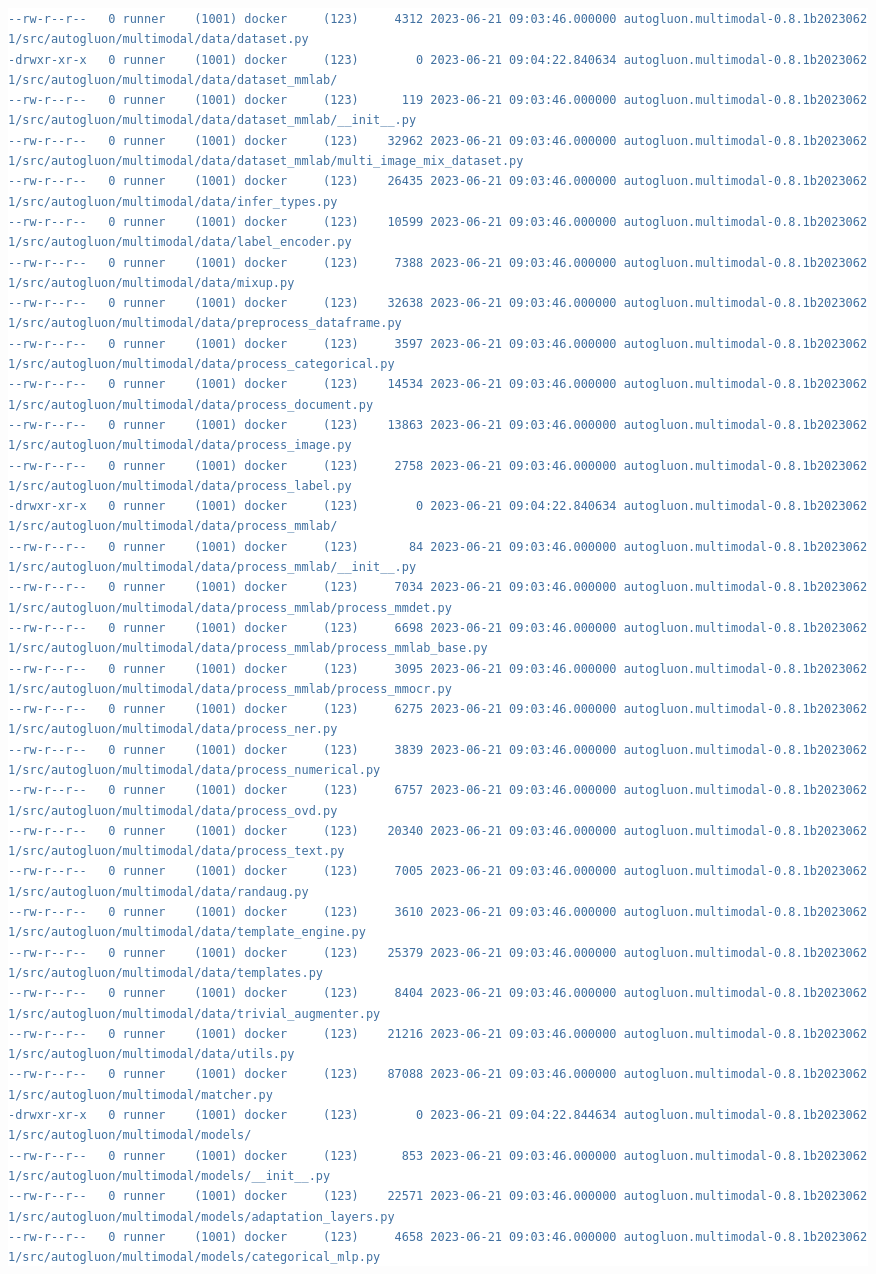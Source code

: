 ```diff
--rw-r--r--   0 runner    (1001) docker     (123)     4312 2023-06-21 09:03:46.000000 autogluon.multimodal-0.8.1b20230621/src/autogluon/multimodal/data/dataset.py
-drwxr-xr-x   0 runner    (1001) docker     (123)        0 2023-06-21 09:04:22.840634 autogluon.multimodal-0.8.1b20230621/src/autogluon/multimodal/data/dataset_mmlab/
--rw-r--r--   0 runner    (1001) docker     (123)      119 2023-06-21 09:03:46.000000 autogluon.multimodal-0.8.1b20230621/src/autogluon/multimodal/data/dataset_mmlab/__init__.py
--rw-r--r--   0 runner    (1001) docker     (123)    32962 2023-06-21 09:03:46.000000 autogluon.multimodal-0.8.1b20230621/src/autogluon/multimodal/data/dataset_mmlab/multi_image_mix_dataset.py
--rw-r--r--   0 runner    (1001) docker     (123)    26435 2023-06-21 09:03:46.000000 autogluon.multimodal-0.8.1b20230621/src/autogluon/multimodal/data/infer_types.py
--rw-r--r--   0 runner    (1001) docker     (123)    10599 2023-06-21 09:03:46.000000 autogluon.multimodal-0.8.1b20230621/src/autogluon/multimodal/data/label_encoder.py
--rw-r--r--   0 runner    (1001) docker     (123)     7388 2023-06-21 09:03:46.000000 autogluon.multimodal-0.8.1b20230621/src/autogluon/multimodal/data/mixup.py
--rw-r--r--   0 runner    (1001) docker     (123)    32638 2023-06-21 09:03:46.000000 autogluon.multimodal-0.8.1b20230621/src/autogluon/multimodal/data/preprocess_dataframe.py
--rw-r--r--   0 runner    (1001) docker     (123)     3597 2023-06-21 09:03:46.000000 autogluon.multimodal-0.8.1b20230621/src/autogluon/multimodal/data/process_categorical.py
--rw-r--r--   0 runner    (1001) docker     (123)    14534 2023-06-21 09:03:46.000000 autogluon.multimodal-0.8.1b20230621/src/autogluon/multimodal/data/process_document.py
--rw-r--r--   0 runner    (1001) docker     (123)    13863 2023-06-21 09:03:46.000000 autogluon.multimodal-0.8.1b20230621/src/autogluon/multimodal/data/process_image.py
--rw-r--r--   0 runner    (1001) docker     (123)     2758 2023-06-21 09:03:46.000000 autogluon.multimodal-0.8.1b20230621/src/autogluon/multimodal/data/process_label.py
-drwxr-xr-x   0 runner    (1001) docker     (123)        0 2023-06-21 09:04:22.840634 autogluon.multimodal-0.8.1b20230621/src/autogluon/multimodal/data/process_mmlab/
--rw-r--r--   0 runner    (1001) docker     (123)       84 2023-06-21 09:03:46.000000 autogluon.multimodal-0.8.1b20230621/src/autogluon/multimodal/data/process_mmlab/__init__.py
--rw-r--r--   0 runner    (1001) docker     (123)     7034 2023-06-21 09:03:46.000000 autogluon.multimodal-0.8.1b20230621/src/autogluon/multimodal/data/process_mmlab/process_mmdet.py
--rw-r--r--   0 runner    (1001) docker     (123)     6698 2023-06-21 09:03:46.000000 autogluon.multimodal-0.8.1b20230621/src/autogluon/multimodal/data/process_mmlab/process_mmlab_base.py
--rw-r--r--   0 runner    (1001) docker     (123)     3095 2023-06-21 09:03:46.000000 autogluon.multimodal-0.8.1b20230621/src/autogluon/multimodal/data/process_mmlab/process_mmocr.py
--rw-r--r--   0 runner    (1001) docker     (123)     6275 2023-06-21 09:03:46.000000 autogluon.multimodal-0.8.1b20230621/src/autogluon/multimodal/data/process_ner.py
--rw-r--r--   0 runner    (1001) docker     (123)     3839 2023-06-21 09:03:46.000000 autogluon.multimodal-0.8.1b20230621/src/autogluon/multimodal/data/process_numerical.py
--rw-r--r--   0 runner    (1001) docker     (123)     6757 2023-06-21 09:03:46.000000 autogluon.multimodal-0.8.1b20230621/src/autogluon/multimodal/data/process_ovd.py
--rw-r--r--   0 runner    (1001) docker     (123)    20340 2023-06-21 09:03:46.000000 autogluon.multimodal-0.8.1b20230621/src/autogluon/multimodal/data/process_text.py
--rw-r--r--   0 runner    (1001) docker     (123)     7005 2023-06-21 09:03:46.000000 autogluon.multimodal-0.8.1b20230621/src/autogluon/multimodal/data/randaug.py
--rw-r--r--   0 runner    (1001) docker     (123)     3610 2023-06-21 09:03:46.000000 autogluon.multimodal-0.8.1b20230621/src/autogluon/multimodal/data/template_engine.py
--rw-r--r--   0 runner    (1001) docker     (123)    25379 2023-06-21 09:03:46.000000 autogluon.multimodal-0.8.1b20230621/src/autogluon/multimodal/data/templates.py
--rw-r--r--   0 runner    (1001) docker     (123)     8404 2023-06-21 09:03:46.000000 autogluon.multimodal-0.8.1b20230621/src/autogluon/multimodal/data/trivial_augmenter.py
--rw-r--r--   0 runner    (1001) docker     (123)    21216 2023-06-21 09:03:46.000000 autogluon.multimodal-0.8.1b20230621/src/autogluon/multimodal/data/utils.py
--rw-r--r--   0 runner    (1001) docker     (123)    87088 2023-06-21 09:03:46.000000 autogluon.multimodal-0.8.1b20230621/src/autogluon/multimodal/matcher.py
-drwxr-xr-x   0 runner    (1001) docker     (123)        0 2023-06-21 09:04:22.844634 autogluon.multimodal-0.8.1b20230621/src/autogluon/multimodal/models/
--rw-r--r--   0 runner    (1001) docker     (123)      853 2023-06-21 09:03:46.000000 autogluon.multimodal-0.8.1b20230621/src/autogluon/multimodal/models/__init__.py
--rw-r--r--   0 runner    (1001) docker     (123)    22571 2023-06-21 09:03:46.000000 autogluon.multimodal-0.8.1b20230621/src/autogluon/multimodal/models/adaptation_layers.py
--rw-r--r--   0 runner    (1001) docker     (123)     4658 2023-06-21 09:03:46.000000 autogluon.multimodal-0.8.1b20230621/src/autogluon/multimodal/models/categorical_mlp.py
```